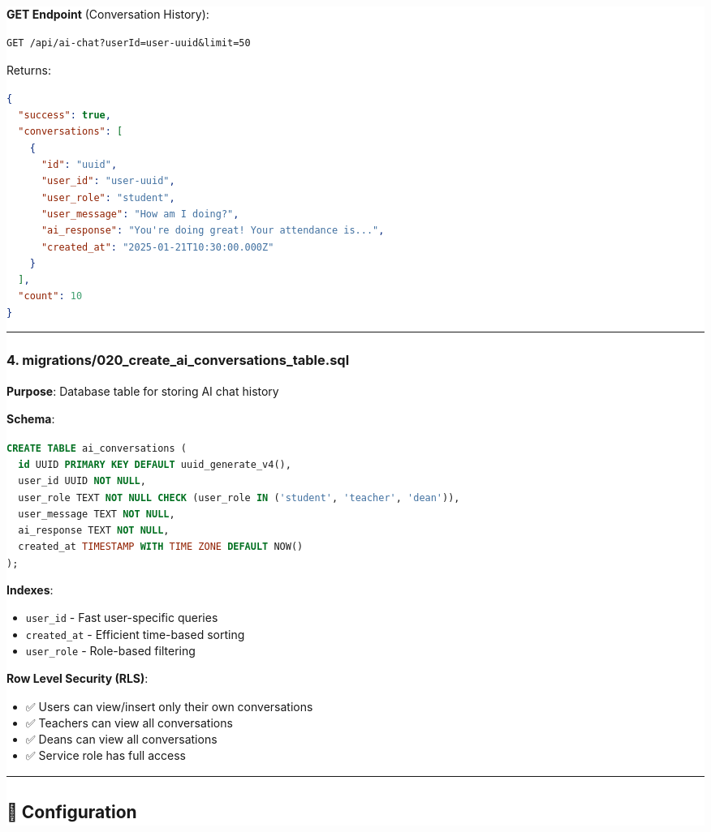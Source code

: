 **GET Endpoint** (Conversation History):
```
GET /api/ai-chat?userId=user-uuid&limit=50
```

Returns:
```json
{
  "success": true,
  "conversations": [
    {
      "id": "uuid",
      "user_id": "user-uuid",
      "user_role": "student",
      "user_message": "How am I doing?",
      "ai_response": "You're doing great! Your attendance is...",
      "created_at": "2025-01-21T10:30:00.000Z"
    }
  ],
  "count": 10
}
```

---

### 4. **migrations/020_create_ai_conversations_table.sql**
**Purpose**: Database table for storing AI chat history

**Schema**:
```sql
CREATE TABLE ai_conversations (
  id UUID PRIMARY KEY DEFAULT uuid_generate_v4(),
  user_id UUID NOT NULL,
  user_role TEXT NOT NULL CHECK (user_role IN ('student', 'teacher', 'dean')),
  user_message TEXT NOT NULL,
  ai_response TEXT NOT NULL,
  created_at TIMESTAMP WITH TIME ZONE DEFAULT NOW()
);
```

**Indexes**:
- `user_id` - Fast user-specific queries
- `created_at` - Efficient time-based sorting
- `user_role` - Role-based filtering

**Row Level Security (RLS)**:
- ✅ Users can view/insert only their own conversations
- ✅ Teachers can view all conversations
- ✅ Deans can view all conversations
- ✅ Service role has full access

---

## 🔧 Configuration
